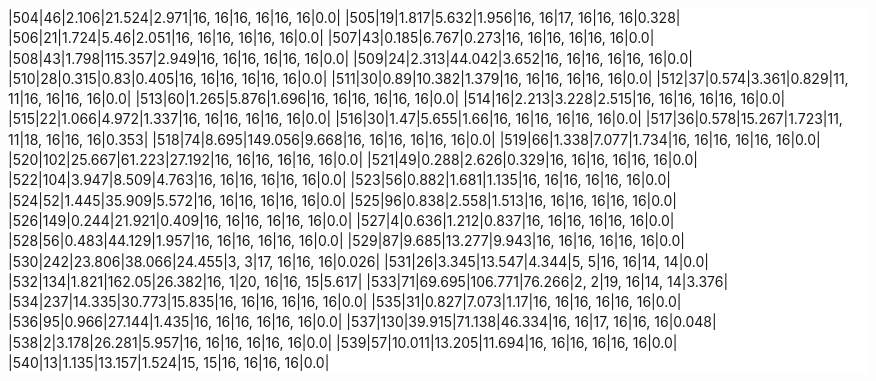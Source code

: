 |504|46|2.106|21.524|2.971|16, 16|16, 16|16, 16|0.0|
|505|19|1.817|5.632|1.956|16, 16|17, 16|16, 16|0.328|
|506|21|1.724|5.46|2.051|16, 16|16, 16|16, 16|0.0|
|507|43|0.185|6.767|0.273|16, 16|16, 16|16, 16|0.0|
|508|43|1.798|115.357|2.949|16, 16|16, 16|16, 16|0.0|
|509|24|2.313|44.042|3.652|16, 16|16, 16|16, 16|0.0|
|510|28|0.315|0.83|0.405|16, 16|16, 16|16, 16|0.0|
|511|30|0.89|10.382|1.379|16, 16|16, 16|16, 16|0.0|
|512|37|0.574|3.361|0.829|11, 11|16, 16|16, 16|0.0|
|513|60|1.265|5.876|1.696|16, 16|16, 16|16, 16|0.0|
|514|16|2.213|3.228|2.515|16, 16|16, 16|16, 16|0.0|
|515|22|1.066|4.972|1.337|16, 16|16, 16|16, 16|0.0|
|516|30|1.47|5.655|1.66|16, 16|16, 16|16, 16|0.0|
|517|36|0.578|15.267|1.723|11, 11|18, 16|16, 16|0.353|
|518|74|8.695|149.056|9.668|16, 16|16, 16|16, 16|0.0|
|519|66|1.338|7.077|1.734|16, 16|16, 16|16, 16|0.0|
|520|102|25.667|61.223|27.192|16, 16|16, 16|16, 16|0.0|
|521|49|0.288|2.626|0.329|16, 16|16, 16|16, 16|0.0|
|522|104|3.947|8.509|4.763|16, 16|16, 16|16, 16|0.0|
|523|56|0.882|1.681|1.135|16, 16|16, 16|16, 16|0.0|
|524|52|1.445|35.909|5.572|16, 16|16, 16|16, 16|0.0|
|525|96|0.838|2.558|1.513|16, 16|16, 16|16, 16|0.0|
|526|149|0.244|21.921|0.409|16, 16|16, 16|16, 16|0.0|
|527|4|0.636|1.212|0.837|16, 16|16, 16|16, 16|0.0|
|528|56|0.483|44.129|1.957|16, 16|16, 16|16, 16|0.0|
|529|87|9.685|13.277|9.943|16, 16|16, 16|16, 16|0.0|
|530|242|23.806|38.066|24.455|3, 3|17, 16|16, 16|0.026|
|531|26|3.345|13.547|4.344|5, 5|16, 16|14, 14|0.0|
|532|134|1.821|162.05|26.382|16, 1|20, 16|16, 15|5.617|
|533|71|69.695|106.771|76.266|2, 2|19, 16|14, 14|3.376|
|534|237|14.335|30.773|15.835|16, 16|16, 16|16, 16|0.0|
|535|31|0.827|7.073|1.17|16, 16|16, 16|16, 16|0.0|
|536|95|0.966|27.144|1.435|16, 16|16, 16|16, 16|0.0|
|537|130|39.915|71.138|46.334|16, 16|17, 16|16, 16|0.048|
|538|2|3.178|26.281|5.957|16, 16|16, 16|16, 16|0.0|
|539|57|10.011|13.205|11.694|16, 16|16, 16|16, 16|0.0|
|540|13|1.135|13.157|1.524|15, 15|16, 16|16, 16|0.0|